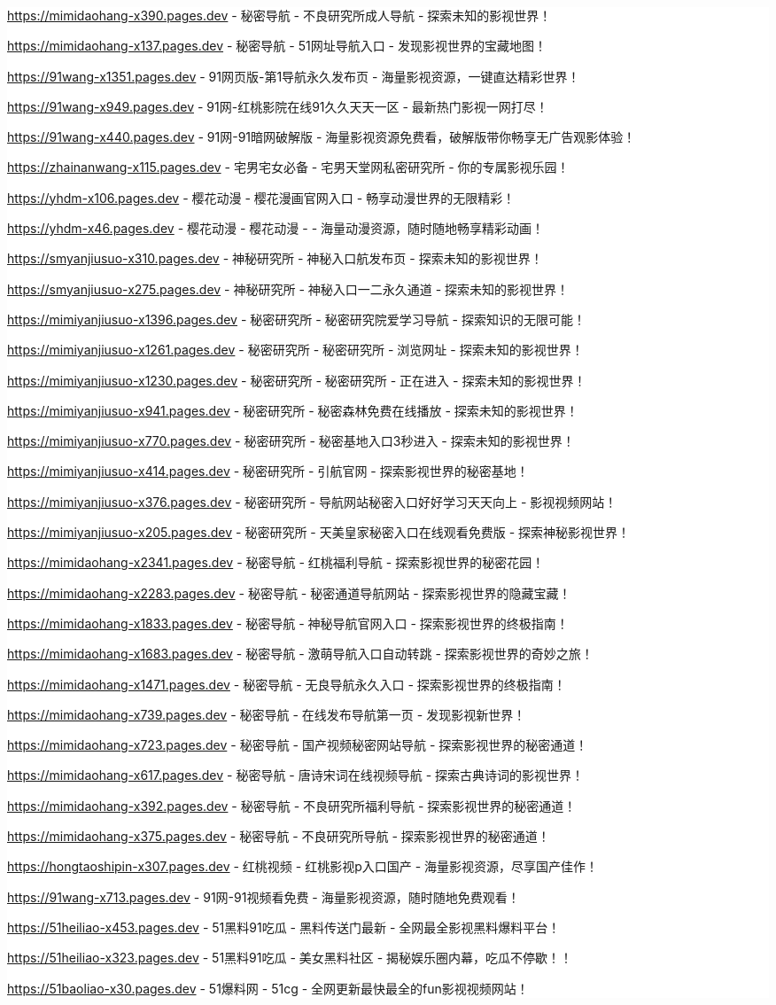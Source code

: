 https://mimidaohang-x390.pages.dev - 秘密导航 - 不良研究所成人导航 - 探索未知的影视世界！

https://mimidaohang-x137.pages.dev - 秘密导航 - 51网址导航入口 - 发现影视世界的宝藏地图！

https://91wang-x1351.pages.dev - 91网页版-第1导航永久发布页 - 海量影视资源，一键直达精彩世界！

https://91wang-x949.pages.dev - 91网-红桃影院在线91久久天天一区 - 最新热门影视一网打尽！

https://91wang-x440.pages.dev - 91网-91暗网破解版 - 海量影视资源免费看，破解版带你畅享无广告观影体验！

https://zhainanwang-x115.pages.dev - 宅男宅女必备 - 宅男天堂网私密研究所 - 你的专属影视乐园！

https://yhdm-x106.pages.dev - 樱花动漫 - 樱花漫画官网入口 - 畅享动漫世界的无限精彩！

https://yhdm-x46.pages.dev - 樱花动漫 - 樱花动漫 -  - 海量动漫资源，随时随地畅享精彩动画！

https://smyanjiusuo-x310.pages.dev - 神秘研究所 - 神秘入口航发布页 - 探索未知的影视世界！

https://smyanjiusuo-x275.pages.dev - 神秘研究所 - 神秘入口一二永久通道 - 探索未知的影视世界！

https://mimiyanjiusuo-x1396.pages.dev - 秘密研究所 - 秘密研究院爱学习导航 - 探索知识的无限可能！

https://mimiyanjiusuo-x1261.pages.dev - 秘密研究所 - 秘密研究所 - 浏览网址 - 探索未知的影视世界！

https://mimiyanjiusuo-x1230.pages.dev - 秘密研究所 - 秘密研究所 - 正在进入 - 探索未知的影视世界！

https://mimiyanjiusuo-x941.pages.dev - 秘密研究所 - 秘密森林免费在线播放 - 探索未知的影视世界！

https://mimiyanjiusuo-x770.pages.dev - 秘密研究所 - 秘密基地入口3秒进入 - 探索未知的影视世界！

https://mimiyanjiusuo-x414.pages.dev - 秘密研究所 - 引航官网 - 探索影视世界的秘密基地！

https://mimiyanjiusuo-x376.pages.dev - 秘密研究所 - 导航网站秘密入口好好学习天天向上 - 影视视频网站！

https://mimiyanjiusuo-x205.pages.dev - 秘密研究所 - 天美皇家秘密入口在线观看免费版 - 探索神秘影视世界！

https://mimidaohang-x2341.pages.dev - 秘密导航 - 红桃福利导航 - 探索影视世界的秘密花园！

https://mimidaohang-x2283.pages.dev - 秘密导航 - 秘密通道导航网站 - 探索影视世界的隐藏宝藏！

https://mimidaohang-x1833.pages.dev - 秘密导航 - 神秘导航官网入口 - 探索影视世界的终极指南！

https://mimidaohang-x1683.pages.dev - 秘密导航 - 激萌导航入口自动转跳 - 探索影视世界的奇妙之旅！

https://mimidaohang-x1471.pages.dev - 秘密导航 - 无良导航永久入口 - 探索影视世界的终极指南！

https://mimidaohang-x739.pages.dev - 秘密导航 - 在线发布导航第一页 - 发现影视新世界！

https://mimidaohang-x723.pages.dev - 秘密导航 - 国产视频秘密网站导航 - 探索影视世界的秘密通道！

https://mimidaohang-x617.pages.dev - 秘密导航 - 唐诗宋词在线视频导航 - 探索古典诗词的影视世界！

https://mimidaohang-x392.pages.dev - 秘密导航 - 不良研究所福利导航 - 探索影视世界的秘密通道！

https://mimidaohang-x375.pages.dev - 秘密导航 - 不良研究所导航 - 探索影视世界的秘密通道！

https://hongtaoshipin-x307.pages.dev - 红桃视频 - 红桃影视p入口国产 - 海量影视资源，尽享国产佳作！

https://91wang-x713.pages.dev - 91网-91视频看免费 - 海量影视资源，随时随地免费观看！

https://51heiliao-x453.pages.dev - 51黑料91吃瓜 - 黑料传送门最新 - 全网最全影视黑料爆料平台！

https://51heiliao-x323.pages.dev - 51黑料91吃瓜 - 美女黑料社区 - 揭秘娱乐圈内幕，吃瓜不停歇！！

https://51baoliao-x30.pages.dev - 51爆料网 - 51cg - 全网更新最快最全的fun影视视频网站！
